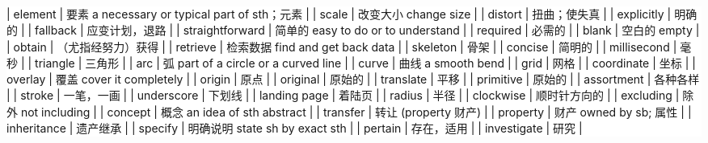 |      element      |             要素 a necessary or typical part of sth；元素             |
|       scale       |                         改变大小 change size                          |
|      distort      |                             扭曲；使失真                              |
|    explicitly     |                                明确的                                 |
|     fallback      |                            应变计划，退路                             |
|  straightforward  |                  简单的 easy to do or to understand                   |
|     required      |                                必需的                                 |
|       blank       |                             空白的 empty                              |
|      obtain       |                          （尤指经努力）获得                           |
|     retrieve      |                    检索数据 find and get back data                    |
|     skeleton      |                                 骨架                                  |
|      concise      |                                简明的                                 |
|    millisecond    |                                 毫秒                                  |
|     triangle      |                                三角形                                 |
|        arc        |                 弧 part of a circle or a curved line                  |
|       curve       |                          曲线 a smooth bend                           |
|       grid        |                                 网格                                  |
|    coordinate     |                                 坐标                                  |
|      overlay      |                       覆盖 cover it completely                        |
|      origin       |                                 原点                                  |
|     original      |                                原始的                                 |
|     translate     |                                 平移                                  |
|     primitive     |                                原始的                                 |
|    assortment     |                               各种各样                                |
|      stroke       |                              一笔，一画                               |
|    underscore     |                                下划线                                 |
|   landing page    |                                着陆页                                 |
|      radius       |                                 半径                                  |
|     clockwise     |                             顺时针方向的                              |
|     excluding     |                          除外 not including                           |
|      concept      |                     概念 an idea of sth abstract                      |
|     transfer      |                         转让 (property 财产)                          |
|     property      |                        财产 owned by sb; 属性                         |
|    inheritance    |                               遗产继承                                |
|      specify      |                    明确说明 state sh by exact sth                     |
|      pertain      |                              存在，适用                               |
|    investigate    |                                 研究                                  |